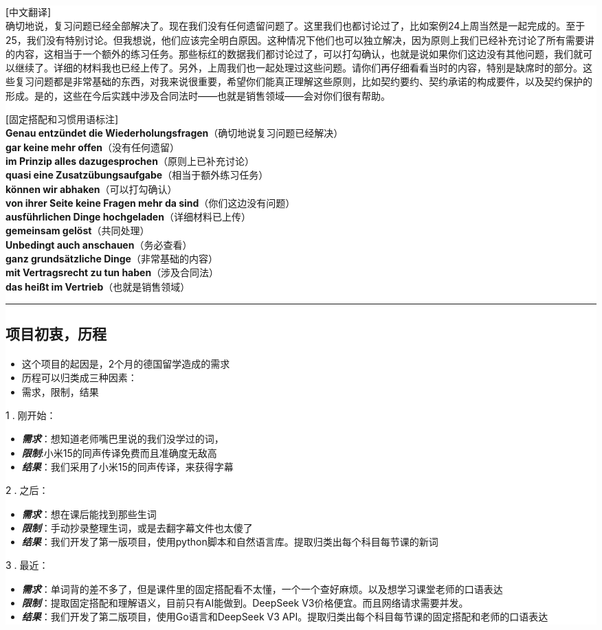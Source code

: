 [中文翻译]  
确切地说，复习问题已经全部解决了。现在我们没有任何遗留问题了。这里我们也都讨论过了，比如案例24上周当然是一起完成的。至于25，我们没有特别讨论。但我想说，他们应该完全明白原因。这种情况下他们也可以独立解决，因为原则上我们已经补充讨论了所有需要讲的内容，这相当于一个额外的练习任务。那些标红的数据我们都讨论过了，可以打勾确认，也就是说如果你们这边没有其他问题，我们就可以继续了。详细的材料我也已经上传了。另外，上周我们也一起处理过这些问题。请你们再仔细看看当时的内容，特别是缺席时的部分。这些复习问题都是非常基础的东西，对我来说很重要，希望你们能真正理解这些原则，比如契约要约、契约承诺的构成要件，以及契约保护的形成。是的，这些在今后实践中涉及合同法时——也就是销售领域——会对你们很有帮助。

[固定搭配和习惯用语标注]  
**Genau entzündet die Wiederholungsfragen**（确切地说复习问题已经解决）  
**gar keine mehr offen**（没有任何遗留）  
**im Prinzip alles dazugesprochen**（原则上已补充讨论）  
**quasi eine Zusatzübungsaufgabe**（相当于额外练习任务）  
**können wir abhaken**（可以打勾确认）  
**von ihrer Seite keine Fragen mehr da sind**（你们这边没有问题）  
**ausführlichen Dinge hochgeladen**（详细材料已上传）  
**gemeinsam gelöst**（共同处理）  
**Unbedingt auch anschauen**（务必查看）  
**ganz grundsätzliche Dinge**（非常基础的内容）  
**mit Vertragsrecht zu tun haben**（涉及合同法）  
**das heißt im Vertrieb**（也就是销售领域）
************************

## 项目初衷，历程
- 这个项目的起因是，2个月的德国留学造成的需求
- 历程可以归类成三种因素：
- 需求，限制，结果

1 . 刚开始：
- ***需求***：想知道老师嘴巴里说的我们没学过的词，
- ***限制***:小米15的同声传译免费而且准确度无敌高
- ***结果***：我们采用了小米15的同声传译，来获得字幕

2 . 之后：
- ***需求***：想在课后能找到那些生词
- ***限制***：手动抄录整理生词，或是去翻字幕文件也太傻了
- ***结果***：我们开发了第一版项目，使用python脚本和自然语言库。提取归类出每个科目每节课的新词

3 . 最近：
- ***需求***：单词背的差不多了，但是课件里的固定搭配看不太懂，一个一个查好麻烦。以及想学习课堂老师的口语表达
- ***限制***：提取固定搭配和理解语义，目前只有AI能做到。DeepSeek V3价格便宜。而且网络请求需要并发。
- ***结果***：我们开发了第二版项目，使用Go语言和DeepSeek V3 API。提取归类出每个科目每节课的固定搭配和老师的口语表达
